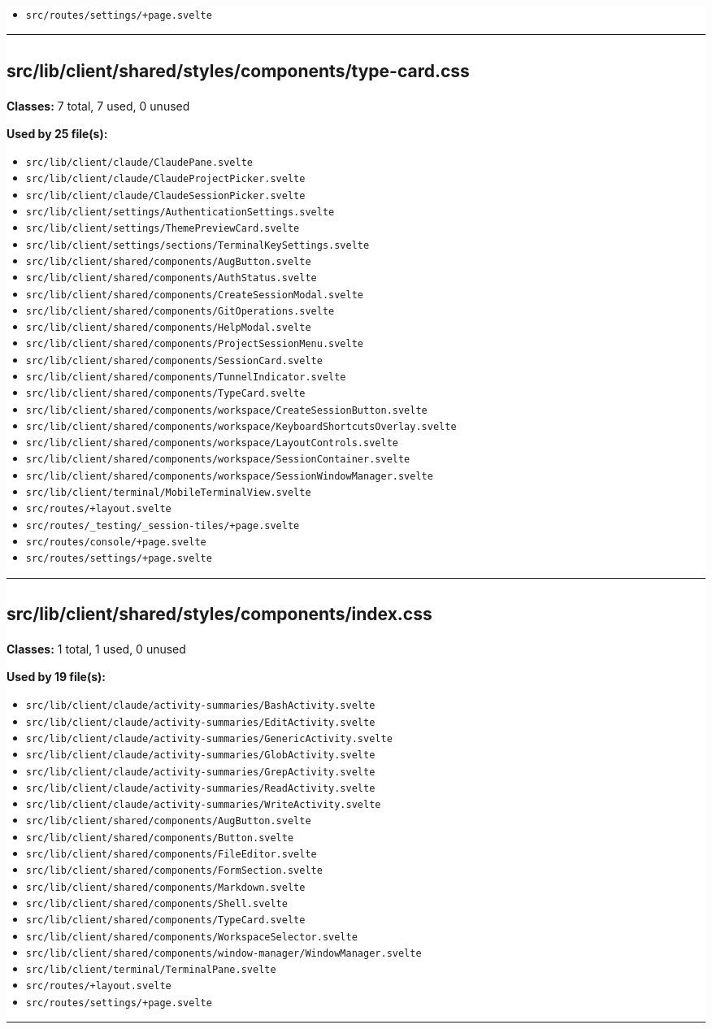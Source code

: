 - `src/routes/settings/+page.svelte`

---

## src/lib/client/shared/styles/components/type-card.css

**Classes:** 7 total, 7 used, 0 unused

**Used by 25 file(s):**

- `src/lib/client/claude/ClaudePane.svelte`
- `src/lib/client/claude/ClaudeProjectPicker.svelte`
- `src/lib/client/claude/ClaudeSessionPicker.svelte`
- `src/lib/client/settings/AuthenticationSettings.svelte`
- `src/lib/client/settings/ThemePreviewCard.svelte`
- `src/lib/client/settings/sections/TerminalKeySettings.svelte`
- `src/lib/client/shared/components/AugButton.svelte`
- `src/lib/client/shared/components/AuthStatus.svelte`
- `src/lib/client/shared/components/CreateSessionModal.svelte`
- `src/lib/client/shared/components/GitOperations.svelte`
- `src/lib/client/shared/components/HelpModal.svelte`
- `src/lib/client/shared/components/ProjectSessionMenu.svelte`
- `src/lib/client/shared/components/SessionCard.svelte`
- `src/lib/client/shared/components/TunnelIndicator.svelte`
- `src/lib/client/shared/components/TypeCard.svelte`
- `src/lib/client/shared/components/workspace/CreateSessionButton.svelte`
- `src/lib/client/shared/components/workspace/KeyboardShortcutsOverlay.svelte`
- `src/lib/client/shared/components/workspace/LayoutControls.svelte`
- `src/lib/client/shared/components/workspace/SessionContainer.svelte`
- `src/lib/client/shared/components/workspace/SessionWindowManager.svelte`
- `src/lib/client/terminal/MobileTerminalView.svelte`
- `src/routes/+layout.svelte`
- `src/routes/_testing/_session-tiles/+page.svelte`
- `src/routes/console/+page.svelte`
- `src/routes/settings/+page.svelte`

---

## src/lib/client/shared/styles/components/index.css

**Classes:** 1 total, 1 used, 0 unused

**Used by 19 file(s):**

- `src/lib/client/claude/activity-summaries/BashActivity.svelte`
- `src/lib/client/claude/activity-summaries/EditActivity.svelte`
- `src/lib/client/claude/activity-summaries/GenericActivity.svelte`
- `src/lib/client/claude/activity-summaries/GlobActivity.svelte`
- `src/lib/client/claude/activity-summaries/GrepActivity.svelte`
- `src/lib/client/claude/activity-summaries/ReadActivity.svelte`
- `src/lib/client/claude/activity-summaries/WriteActivity.svelte`
- `src/lib/client/shared/components/AugButton.svelte`
- `src/lib/client/shared/components/Button.svelte`
- `src/lib/client/shared/components/FileEditor.svelte`
- `src/lib/client/shared/components/FormSection.svelte`
- `src/lib/client/shared/components/Markdown.svelte`
- `src/lib/client/shared/components/Shell.svelte`
- `src/lib/client/shared/components/TypeCard.svelte`
- `src/lib/client/shared/components/WorkspaceSelector.svelte`
- `src/lib/client/shared/components/window-manager/WindowManager.svelte`
- `src/lib/client/terminal/TerminalPane.svelte`
- `src/routes/+layout.svelte`
- `src/routes/settings/+page.svelte`

---